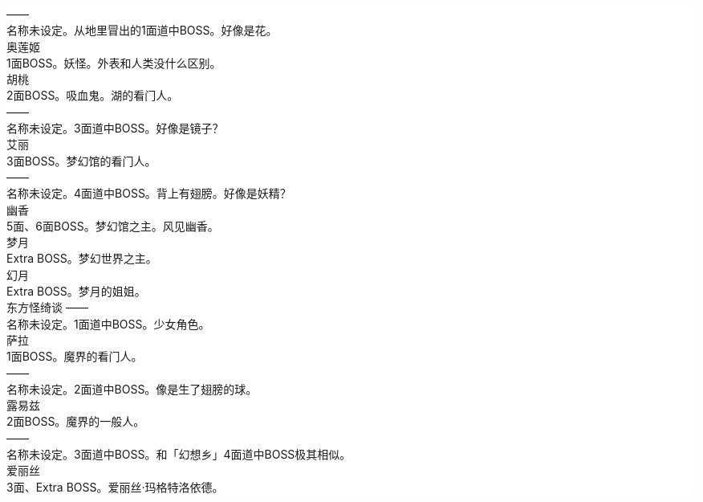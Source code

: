 <td>——</td>
<td><div class="tt-zh tt-type-omake" lang="zh"><div class="poem">名称未设定。从地里冒出的1面道中BOSS。好像是花。</div></div>
</td></tr>
<tr>
<td>奥莲姬</td>
<td><div class="tt-zh tt-type-omake" lang="zh"><div class="poem">1面BOSS。妖怪。外表和人类没什么区别。</div></div>
</td></tr>
<tr>
<td>胡桃</td>
<td><div class="tt-zh tt-type-omake" lang="zh"><div class="poem">2面BOSS。吸血鬼。湖的看门人。</div></div>
</td></tr>
<tr>
<td>——</td>
<td><div class="tt-zh tt-type-omake" lang="zh"><div class="poem">名称未设定。3面道中BOSS。好像是镜子？</div></div>
</td></tr>
<tr>
<td>艾丽</td>
<td><div class="tt-zh tt-type-omake" lang="zh"><div class="poem">3面BOSS。梦幻馆的看门人。</div></div>
</td></tr>
<tr>
<td>——</td>
<td><div class="tt-zh tt-type-omake" lang="zh"><div class="poem">名称未设定。4面道中BOSS。背上有翅膀。好像是妖精？</div></div>
</td></tr>
<tr>
<td>幽香</td>
<td><div class="tt-zh tt-type-omake" lang="zh"><div class="poem">5面、6面BOSS。梦幻馆之主。风见幽香。</div></div>
</td></tr>
<tr>
<td>梦月</td>
<td><div class="tt-zh tt-type-omake" lang="zh"><div class="poem">Extra BOSS。梦幻世界之主。</div></div>
</td></tr>
<tr>
<td>幻月</td>
<td><div class="tt-zh tt-type-omake" lang="zh"><div class="poem">Extra BOSS。梦月的姐姐。</div></div>
</td></tr>
<tr>
<td rowspan="13">东方怪绮谈</td>
<td>——</td>
<td><div class="tt-zh tt-type-omake" lang="zh"><div class="poem">名称未设定。1面道中BOSS。少女角色。</div></div>
</td></tr>
<tr>
<td>萨拉</td>
<td><div class="tt-zh tt-type-omake" lang="zh"><div class="poem">1面BOSS。魔界的看门人。</div></div>
</td></tr>
<tr>
<td>——</td>
<td><div class="tt-zh tt-type-omake" lang="zh"><div class="poem">名称未设定。2面道中BOSS。像是生了翅膀的球。</div></div>
</td></tr>
<tr>
<td>露易兹</td>
<td><div class="tt-zh tt-type-omake" lang="zh"><div class="poem">2面BOSS。魔界的一般人。</div></div>
</td></tr>
<tr>
<td>——</td>
<td><div class="tt-zh tt-type-omake" lang="zh"><div class="poem">名称未设定。3面道中BOSS。和「幻想乡」4面道中BOSS极其相似。</div></div>
</td></tr>
<tr>
<td>爱丽丝</td>
<td><div class="tt-zh tt-type-omake" lang="zh"><div class="poem">3面、Extra BOSS。爱丽丝·玛格特洛依德。</div></div>